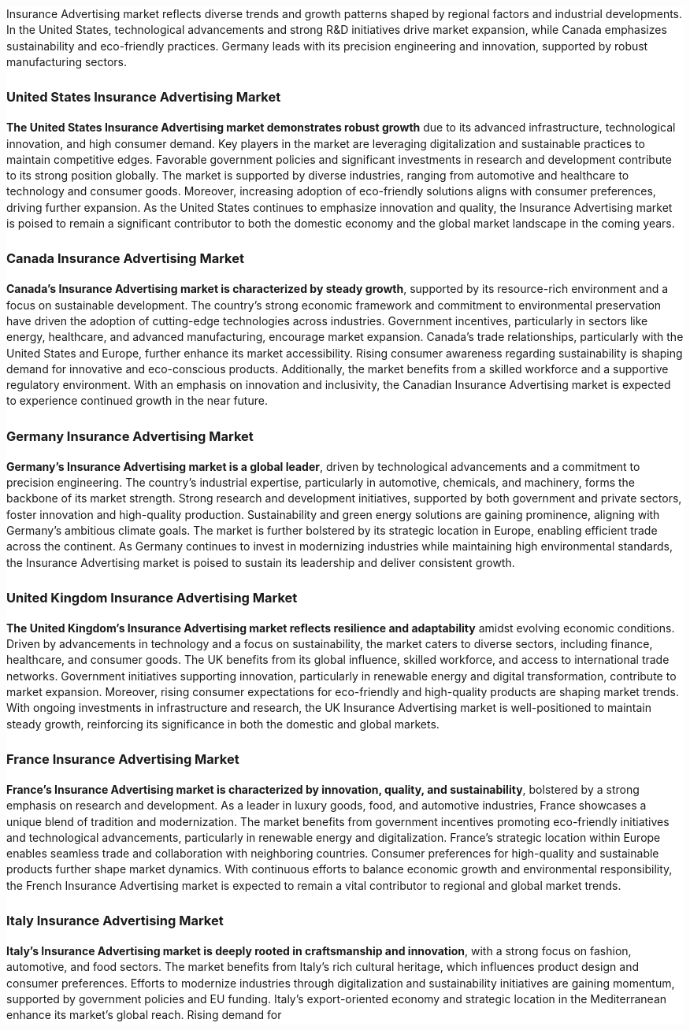 Insurance Advertising market reflects diverse trends and growth patterns shaped by regional factors and industrial developments. In the United States, technological advancements and strong R&amp;D initiatives drive market expansion, while Canada emphasizes sustainability and eco-friendly practices. Germany leads with its precision engineering and innovation, supported by robust manufacturing sectors.</span></em></p></blockquote><h3><strong>United States Insurance Advertising Market</strong></h3><p><strong>The United States Insurance Advertising market demonstrates robust growth</strong> due to its advanced infrastructure, technological innovation, and high consumer demand. Key players in the market are leveraging digitalization and sustainable practices to maintain competitive edges. Favorable government policies and significant investments in research and development contribute to its strong position globally. The market is supported by diverse industries, ranging from automotive and healthcare to technology and consumer goods. Moreover, increasing adoption of eco-friendly solutions aligns with consumer preferences, driving further expansion. As the United States continues to emphasize innovation and quality, the Insurance Advertising market is poised to remain a significant contributor to both the domestic economy and the global market landscape in the coming years.</p><h3><strong>Canada Insurance Advertising Market</strong></h3><p><strong>Canada&rsquo;s Insurance Advertising market is characterized by steady growth</strong>, supported by its resource-rich environment and a focus on sustainable development. The country&rsquo;s strong economic framework and commitment to environmental preservation have driven the adoption of cutting-edge technologies across industries. Government incentives, particularly in sectors like energy, healthcare, and advanced manufacturing, encourage market expansion. Canada&rsquo;s trade relationships, particularly with the United States and Europe, further enhance its market accessibility. Rising consumer awareness regarding sustainability is shaping demand for innovative and eco-conscious products. Additionally, the market benefits from a skilled workforce and a supportive regulatory environment. With an emphasis on innovation and inclusivity, the Canadian Insurance Advertising market is expected to experience continued growth in the near future.</p><h3><strong>Germany Insurance Advertising Market</strong></h3><p><strong>Germany&rsquo;s Insurance Advertising market is a global leader</strong>, driven by technological advancements and a commitment to precision engineering. The country&rsquo;s industrial expertise, particularly in automotive, chemicals, and machinery, forms the backbone of its market strength. Strong research and development initiatives, supported by both government and private sectors, foster innovation and high-quality production. Sustainability and green energy solutions are gaining prominence, aligning with Germany&rsquo;s ambitious climate goals. The market is further bolstered by its strategic location in Europe, enabling efficient trade across the continent. As Germany continues to invest in modernizing industries while maintaining high environmental standards, the Insurance Advertising market is poised to sustain its leadership and deliver consistent growth.</p><h3><strong>United Kingdom Insurance Advertising Market</strong></h3><p><strong>The United Kingdom&rsquo;s Insurance Advertising market reflects resilience and adaptability</strong> amidst evolving economic conditions. Driven by advancements in technology and a focus on sustainability, the market caters to diverse sectors, including finance, healthcare, and consumer goods. The UK benefits from its global influence, skilled workforce, and access to international trade networks. Government initiatives supporting innovation, particularly in renewable energy and digital transformation, contribute to market expansion. Moreover, rising consumer expectations for eco-friendly and high-quality products are shaping market trends. With ongoing investments in infrastructure and research, the UK Insurance Advertising market is well-positioned to maintain steady growth, reinforcing its significance in both the domestic and global markets.</p><h3><strong>France Insurance Advertising Market</strong></h3><p><strong>France&rsquo;s Insurance Advertising market is characterized by innovation, quality, and sustainability</strong>, bolstered by a strong emphasis on research and development. As a leader in luxury goods, food, and automotive industries, France showcases a unique blend of tradition and modernization. The market benefits from government incentives promoting eco-friendly initiatives and technological advancements, particularly in renewable energy and digitalization. France&rsquo;s strategic location within Europe enables seamless trade and collaboration with neighboring countries. Consumer preferences for high-quality and sustainable products further shape market dynamics. With continuous efforts to balance economic growth and environmental responsibility, the French Insurance Advertising market is expected to remain a vital contributor to regional and global market trends.</p><h3><strong>Italy Insurance Advertising Market</strong></h3><p><strong>Italy&rsquo;s Insurance Advertising market is deeply rooted in craftsmanship and innovation</strong>, with a strong focus on fashion, automotive, and food sectors. The market benefits from Italy&rsquo;s rich cultural heritage, which influences product design and consumer preferences. Efforts to modernize industries through digitalization and sustainability initiatives are gaining momentum, supported by government policies and EU funding. Italy&rsquo;s export-oriented economy and strategic location in the Mediterranean enhance its market&rsquo;s global reach. Rising demand for